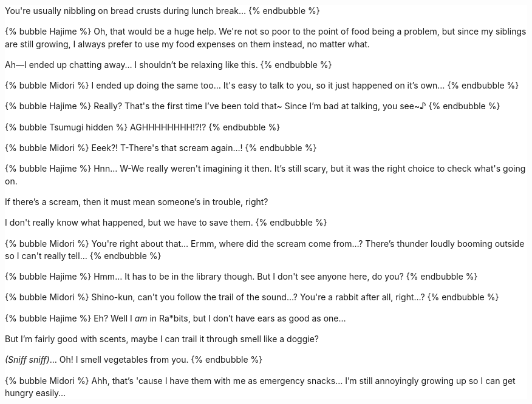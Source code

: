 You're usually nibbling on bread crusts during lunch break…
{% endbubble %}

{% bubble Hajime %}
Oh, that would be a huge help. We're not so poor to the point of food being a problem, but since my siblings are still growing, I always prefer to use my food expenses on them instead, no matter what.

Ah—I ended up chatting away… I shouldn’t be relaxing like this.
{% endbubble %}

{% bubble Midori %}
I ended up doing the same too… It's easy to talk to you, so it just happened on it’s own…
{% endbubble %}

{% bubble Hajime %}
Really? That's the first time I’ve been told that\~ Since I’m bad at talking, you see\~♪
{% endbubble %}

{% bubble Tsumugi hidden %}
AGHHHHHHHH!?!?
{% endbubble %}

{% bubble Midori %}
Eeek?! T-There's that scream again…!
{% endbubble %}

{% bubble Hajime %}
Hnn… W-We really weren't imagining it then. It’s still scary, but it was the right choice to check what's going on.

If there’s a scream, then it must mean someone’s in trouble, right?

I don't really know what happened, but we have to save them.
{% endbubble %}

{% bubble Midori %}
You're right about that… Ermm, where did the scream come from…? There’s thunder loudly booming outside so I can't really tell…
{% endbubble %}

{% bubble Hajime %}
Hmm… It has to be in the library though. But I don't see anyone here, do you?
{% endbubble %}

{% bubble Midori %}
Shino-kun, can't you follow the trail of the sound…? You're a rabbit after all, right…?
{% endbubble %}

{% bubble Hajime %}
Eh? Well I *am* in Ra*bits, but I don’t have ears as good as one…

But I’m fairly good with scents, maybe I can trail it through smell like a doggie?

*<th>(Sniff sniff)</th>*… Oh! I smell vegetables from you.
{% endbubble %}

{% bubble Midori %}
Ahh, that’s 'cause I have them with me as emergency snacks… I’m still annoyingly growing up so I can get hungry easily…
